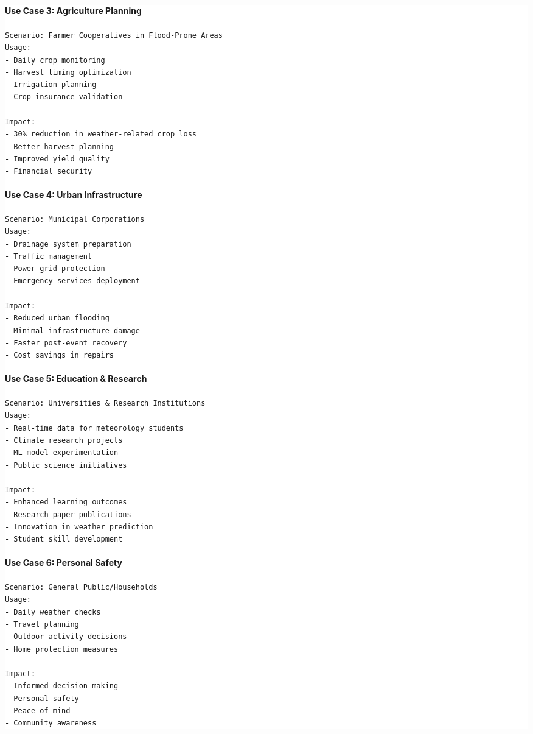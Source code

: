 #### **Use Case 3: Agriculture Planning**
```
Scenario: Farmer Cooperatives in Flood-Prone Areas
Usage:
- Daily crop monitoring
- Harvest timing optimization
- Irrigation planning
- Crop insurance validation

Impact:
- 30% reduction in weather-related crop loss
- Better harvest planning
- Improved yield quality
- Financial security
```

#### **Use Case 4: Urban Infrastructure**
```
Scenario: Municipal Corporations
Usage:
- Drainage system preparation
- Traffic management
- Power grid protection
- Emergency services deployment

Impact:
- Reduced urban flooding
- Minimal infrastructure damage
- Faster post-event recovery
- Cost savings in repairs
```

#### **Use Case 5: Education & Research**
```
Scenario: Universities & Research Institutions
Usage:
- Real-time data for meteorology students
- Climate research projects
- ML model experimentation
- Public science initiatives

Impact:
- Enhanced learning outcomes
- Research paper publications
- Innovation in weather prediction
- Student skill development
```

#### **Use Case 6: Personal Safety**
```
Scenario: General Public/Households
Usage:
- Daily weather checks
- Travel planning
- Outdoor activity decisions
- Home protection measures

Impact:
- Informed decision-making
- Personal safety
- Peace of mind
- Community awareness
```
